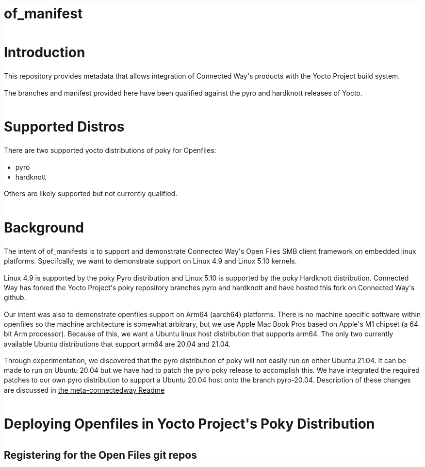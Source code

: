 of_manifest
===========

# Introduction

This repository provides metadata that allows integration of Connected
Way's products with the Yocto Project build system.

The branches and manifest provided here have been qualified 
against the pyro and hardknott releases of Yocto.

# Supported Distros

There are two supported yocto distributions of poky for Openfiles:
- pyro
- hardknott

Others are likely supported but not currently qualified.

# Background

The intent of of_manifests is to support and demonstrate
Connected Way's Open Files SMB client framework on embedded linux platforms.
Specifcally, we want to demonstrate support on Linux 4.9 and Linux 5.10
kernels.

Linux 4.9 is supported by the poky Pyro distribution and Linux 5.10 is
supported by the poky Hardknott distribution.  Connected Way has forked
the Yocto Project's poky repository branches pyro and hardknott and have
hosted this fork on Connected Way's github.

Our intent was also to demonstrate openfiles support on Arm64 (aarch64)
platforms.  There is no machine specific software within openfiles so the
machine architecture is somewhat arbitrary, but we use Apple Mac Book Pros
based on Apple's M1 chipset (a 64 bit Arm processor).  Because of this, we
want a Ubuntu linux host distribution that supports arm64.  The only two
currently available Ubuntu distributions that support arm64 are
20.04 and 21.04.

Through experimentation, we discovered that the pyro distribution of poky
will not easily run on either Ubuntu 21.04.  It can be made to run on Ubuntu
20.04 but we have had to patch the pyro poky release to accomplish this.
We have integrated the required patches to our own pyro distribution
to support a Ubuntu 20.04 host onto the branch pyro-20.04.  Description of
these changes are discussed in [the meta-connectedway Readme](https://github.com/connectedway/meta-connectedway/blob/main/README.md)

# Deploying Openfiles in Yocto Project's Poky Distribution

## Registering for the Open Files git repos
